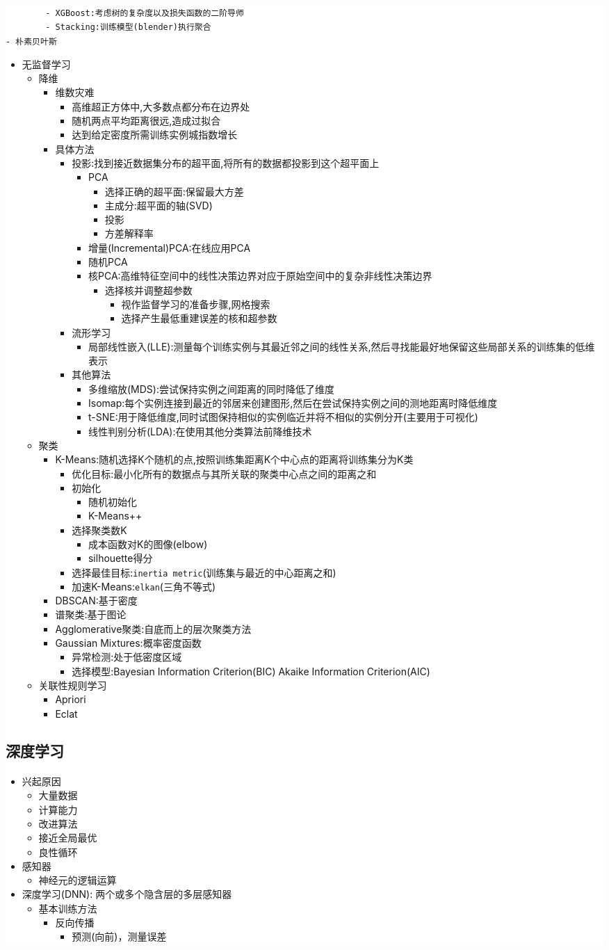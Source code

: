             - XGBoost:考虑树的复杂度以及损失函数的二阶导师
            - Stacking:训练模型(blender)执行聚合
    - 朴素贝叶斯
- 无监督学习
    - 降维
        - 维数灾难
            - 高维超正方体中,大多数点都分布在边界处
            - 随机两点平均距离很远,造成过拟合
            - 达到给定密度所需训练实例城指数增长
        - 具体方法
            - 投影:找到接近数据集分布的超平面,将所有的数据都投影到这个超平面上
                - PCA
                    - 选择正确的超平面:保留最大方差
                    - 主成分:超平面的轴(SVD)
                    - 投影
                    - 方差解释率
                - 增量(Incremental)PCA:在线应用PCA
                - 随机PCA
                - 核PCA:高维特征空间中的线性决策边界对应于原始空间中的复杂非线性决策边界
                    - 选择核并调整超参数
                        - 视作监督学习的准备步骤,网格搜索
                        - 选择产生最低重建误差的核和超参数
            - 流形学习
                - 局部线性嵌入(LLE):测量每个训练实例与其最近邻之间的线性关系,然后寻找能最好地保留这些局部关系的训练集的低维表示
            - 其他算法
                - 多维缩放(MDS):尝试保持实例之间距离的同时降低了维度
                - Isomap:每个实例连接到最近的邻居来创建图形,然后在尝试保持实例之间的测地距离时降低维度
                - t-SNE:用于降低维​​度,同时试图保持相似的实例临近并将不相似的实例分开(主要用于可视化)
                - 线性判别分析(LDA):在使用其他分类算法前降维技术
    - 聚类
        - K-Means:随机选择K个随机的点,按照训练集距离K个中心点的距离将训练集分为K类
            - 优化目标:最小化所有的数据点与其所关联的聚类中心点之间的距离之和
            - 初始化
                - 随机初始化
                - K-Means++
            - 选择聚类数K
                - 成本函数对K的图像(elbow)
                - silhouette得分
            - 选择最佳目标:`inertia metric`(训练集与最近的中心距离之和)
            - 加速K-Means:`elkan`(三角不等式)
        - DBSCAN:基于密度
        - 谱聚类:基于图论
        - Agglomerative聚类:自底而上的层次聚类方法
        - Gaussian Mixtures:概率密度函数
            - 异常检测:处于低密度区域
            - 选择模型:Bayesian Information Criterion(BIC) Akaike Information Criterion(AIC)
    - 关联性规则学习
        - Apriori
        - Eclat

## 深度学习
- 兴起原因
    - 大量数据
    - 计算能力
    - 改进算法
    - 接近全局最优
    - 良性循环
- 感知器
    - 神经元的逻辑运算
- 深度学习(DNN): 两个或多个隐含层的多层感知器
    - 基本训练方法
        - 反向传播
            - 预测(向前)，测量误差